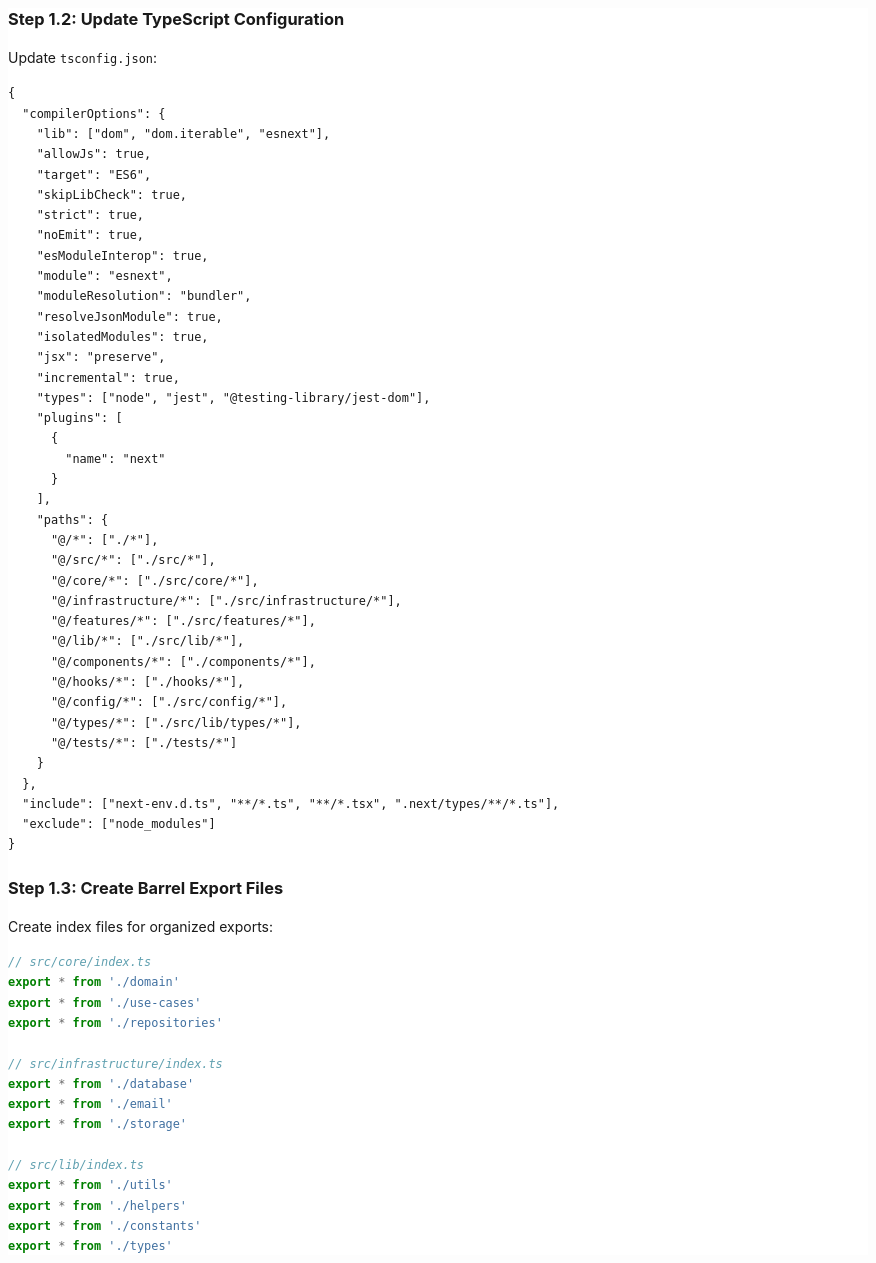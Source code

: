 ### Step 1.2: Update TypeScript Configuration

Update `tsconfig.json`:

```jsonc
{
  "compilerOptions": {
    "lib": ["dom", "dom.iterable", "esnext"],
    "allowJs": true,
    "target": "ES6",
    "skipLibCheck": true,
    "strict": true,
    "noEmit": true,
    "esModuleInterop": true,
    "module": "esnext",
    "moduleResolution": "bundler",
    "resolveJsonModule": true,
    "isolatedModules": true,
    "jsx": "preserve",
    "incremental": true,
    "types": ["node", "jest", "@testing-library/jest-dom"],
    "plugins": [
      {
        "name": "next"
      }
    ],
    "paths": {
      "@/*": ["./*"],
      "@/src/*": ["./src/*"],
      "@/core/*": ["./src/core/*"],
      "@/infrastructure/*": ["./src/infrastructure/*"],
      "@/features/*": ["./src/features/*"],
      "@/lib/*": ["./src/lib/*"],
      "@/components/*": ["./components/*"],
      "@/hooks/*": ["./hooks/*"],
      "@/config/*": ["./src/config/*"],
      "@/types/*": ["./src/lib/types/*"],
      "@/tests/*": ["./tests/*"]
    }
  },
  "include": ["next-env.d.ts", "**/*.ts", "**/*.tsx", ".next/types/**/*.ts"],
  "exclude": ["node_modules"]
}
```

### Step 1.3: Create Barrel Export Files

Create index files for organized exports:

```typescript
// src/core/index.ts
export * from './domain'
export * from './use-cases'
export * from './repositories'

// src/infrastructure/index.ts
export * from './database'
export * from './email'
export * from './storage'

// src/lib/index.ts
export * from './utils'
export * from './helpers'
export * from './constants'
export * from './types'
```